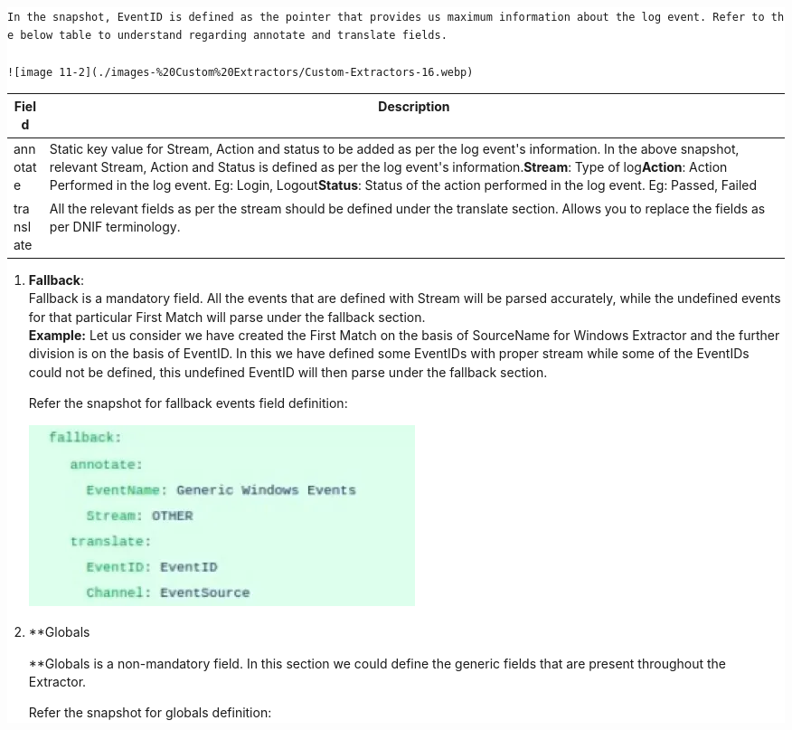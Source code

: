       
    In the snapshot, EventID is defined as the pointer that provides us maximum information about the log event. Refer to the below table to understand regarding annotate and translate fields.  
      
    ![image 11-2](./images-%20Custom%20Extractors/Custom-Extractors-16.webp)  
      
    

| **Field** | **Description** |
| --- | --- |
| annotate | Static key value for Stream, Action and status to be added as per the log event's information. In the above snapshot, relevant Stream, Action and Status is defined as per the log event's information.**Stream**: Type of log**Action**: Action Performed in the log event. Eg: Login, Logout**Status**: Status of the action performed in the log event. Eg: Passed, Failed |
| translate | All the relevant fields as per the stream should be defined under the translate section. Allows you to replace the fields as per DNIF terminology. |

1. **Fallback**:  
    Fallback is a mandatory field. All the events that are defined with Stream will be parsed accurately, while the undefined events for that particular First Match will parse under the fallback section.  
    **Example:** Let us consider we have created the First Match on the basis of SourceName for Windows Extractor and the further division is on the basis of EventID. In this we have defined some EventIDs with proper stream while some of the EventIDs could not be defined, this undefined EventID will then parse under the fallback section.  
      
    Refer the snapshot for fallback events field definition:  
      
    ![image 12-4](./images-%20Custom%20Extractors/Custom-Extractors-17.webp)  
      
    

3. **Globals  
      
    **Globals is a non-mandatory field. In this section we could define the generic fields that are present throughout the Extractor.  
      
    Refer the snapshot for globals definition:  
      